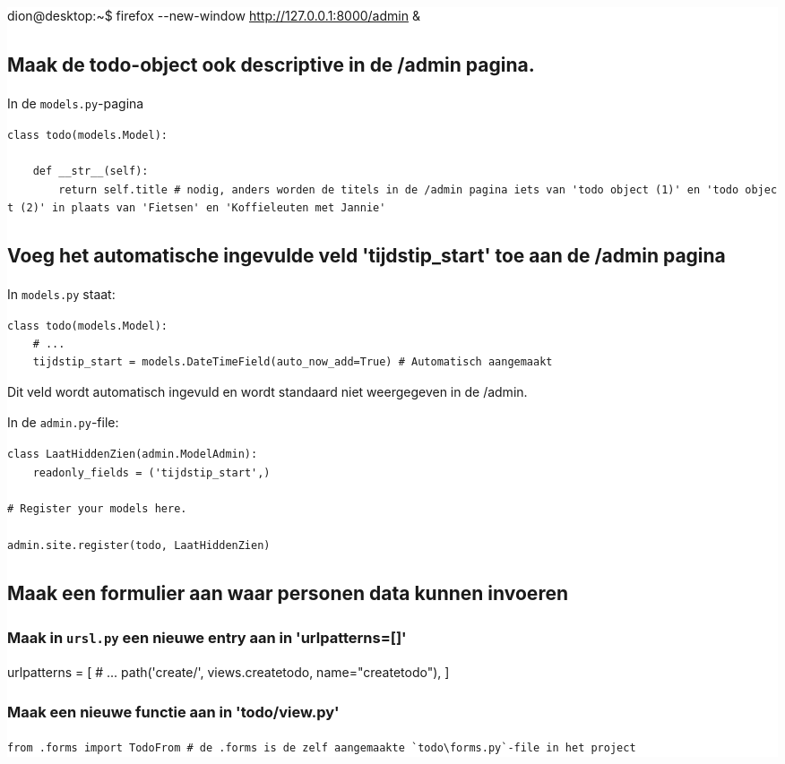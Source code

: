 dion@desktop:~$ firefox --new-window http://127.0.0.1:8000/admin &

## Maak de todo-object ook descriptive in de /admin pagina.

In de `models.py`-pagina

```
class todo(models.Model):

    def __str__(self):
        return self.title # nodig, anders worden de titels in de /admin pagina iets van 'todo object (1)' en 'todo object (2)' in plaats van 'Fietsen' en 'Koffieleuten met Jannie'
```

## Voeg het automatische ingevulde veld 'tijdstip_start' toe aan de /admin pagina

In `models.py` staat:

```
class todo(models.Model):
    # ...  
    tijdstip_start = models.DateTimeField(auto_now_add=True) # Automatisch aangemaakt
```

Dit veld wordt automatisch ingevuld en wordt standaard niet weergegeven in de /admin.

In de `admin.py`-file:

```
class LaatHiddenZien(admin.ModelAdmin):
    readonly_fields = ('tijdstip_start',)

# Register your models here.

admin.site.register(todo, LaatHiddenZien)
```

## Maak een formulier aan waar personen data kunnen invoeren

### Maak in `ursl.py` een nieuwe entry aan in 'urlpatterns=[]'

urlpatterns = [
    # ...
    path('create/', views.createtodo, name="createtodo"),
]

### Maak een nieuwe functie aan in 'todo/view.py'

```
from .forms import TodoFrom # de .forms is de zelf aangemaakte `todo\forms.py`-file in het project
```
